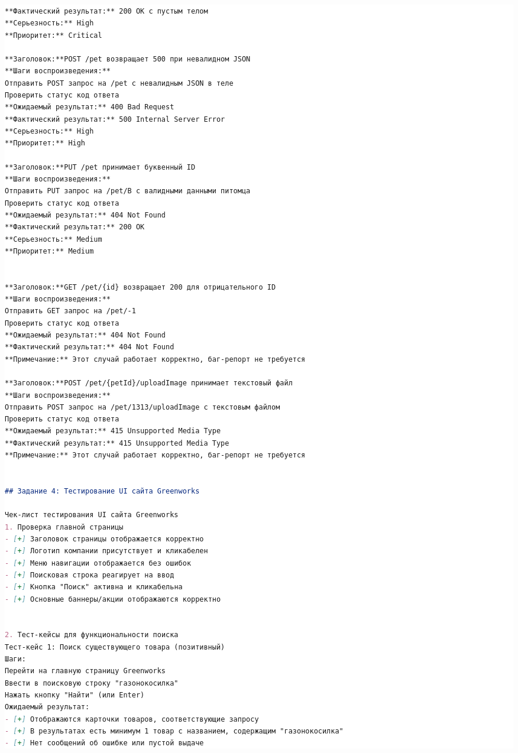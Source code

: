 ```markdown
**Фактический результат:** 200 OK с пустым телом
**Серьезность:** High
**Приоритет:** Critical

**Заголовок:**POST /pet возвращает 500 при невалидном JSON
**Шаги воспроизведения:**
Отправить POST запрос на /pet с невалидным JSON в теле
Проверить статус код ответа
**Ожидаемый результат:** 400 Bad Request
**Фактический результат:** 500 Internal Server Error
**Серьезность:** High
**Приоритет:** High

**Заголовок:**PUT /pet принимает буквенный ID
**Шаги воспроизведения:**
Отправить PUT запрос на /pet/B с валидными данными питомца
Проверить статус код ответа
**Ожидаемый результат:** 404 Not Found
**Фактический результат:** 200 OK
**Серьезность:** Medium
**Приоритет:** Medium


**Заголовок:**GET /pet/{id} возвращает 200 для отрицательного ID
**Шаги воспроизведения:**
Отправить GET запрос на /pet/-1
Проверить статус код ответа
**Ожидаемый результат:** 404 Not Found
**Фактический результат:** 404 Not Found
**Примечание:** Этот случай работает корректно, баг-репорт не требуется

**Заголовок:**POST /pet/{petId}/uploadImage принимает текстовый файл
**Шаги воспроизведения:**
Отправить POST запрос на /pet/1313/uploadImage с текстовым файлом
Проверить статус код ответа
**Ожидаемый результат:** 415 Unsupported Media Type
**Фактический результат:** 415 Unsupported Media Type
**Примечание:** Этот случай работает корректно, баг-репорт не требуется


## Задание 4: Тестирование UI сайта Greenworks

Чек-лист тестирования UI сайта Greenworks
1. Проверка главной страницы
- [+] Заголовок страницы отображается корректно
- [+] Логотип компании присутствует и кликабелен
- [+] Меню навигации отображается без ошибок
- [+] Поисковая строка реагирует на ввод
- [+] Кнопка "Поиск" активна и кликабельна
- [+] Основные баннеры/акции отображаются корректно


2. Тест-кейсы для функциональности поиска
Тест-кейс 1: Поиск существующего товара (позитивный)
Шаги:
Перейти на главную страницу Greenworks
Ввести в поисковую строку "газонокосилка"
Нажать кнопку "Найти" (или Enter)
Ожидаемый результат:
- [+] Отображаются карточки товаров, соответствующие запросу
- [+] В результатах есть минимум 1 товар с названием, содержащим "газонокосилка"
- [+] Нет сообщений об ошибке или пустой выдаче

```